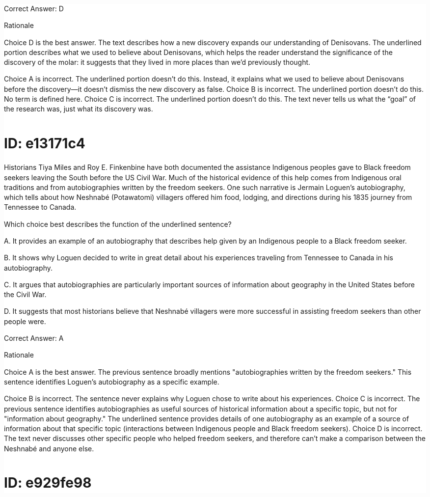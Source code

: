 
Correct Answer: D  

Rationale  

Choice D is the best answer. The text describes how a new discovery expands our understanding of Denisovans. The underlined portion describes what we used to believe about Denisovans, which helps the reader understand the significance of the discovery of the molar: it suggests that they lived in more places than we’d previously thought.  

Choice A is incorrect. The underlined portion doesn’t do this. Instead, it explains what we used to believe about Denisovans before the discovery—it doesn’t dismiss the new discovery as false. Choice B is incorrect. The underlined portion doesn’t do this. No term is defined here. Choice C is incorrect. The underlined portion doesn’t do this. The text never tells us what the “goal” of the research was, just what its discovery was.  


# ID: e13171c4  

Historians Tiya Miles and Roy E. Finkenbine have both documented the assistance Indigenous peoples gave to Black freedom seekers leaving the South before the US Civil War. Much of the historical evidence of this help comes from Indigenous oral traditions and from autobiographies written by the freedom seekers. One such narrative is Jermain Loguen’s autobiography, which tells about how Neshnabé (Potawatomi) villagers offered him food, lodging, and directions during his 1835 journey from Tennessee to Canada.  

Which choice best describes the function of the underlined sentence?  

A. It provides an example of an autobiography that describes help given by an Indigenous people to a Black freedom seeker.  

B. It shows why Loguen decided to write in great detail about his experiences traveling from Tennessee to Canada in his autobiography.  

C. It argues that autobiographies are particularly important sources of information about geography in the United States before the Civil War.  

D. It suggests that most historians believe that Neshnabé villagers were more successful in assisting freedom seekers than other people were.  


Correct Answer: A  

Rationale  

Choice A is the best answer. The previous sentence broadly mentions "autobiographies written by the freedom seekers." This sentence identifies Loguen’s autobiography as a specific example.  

Choice B is incorrect. The sentence never explains why Loguen chose to write about his experiences. Choice C is incorrect. The previous sentence identifies autobiographies as useful sources of historical information about a specific topic, but not for "information about geography." The underlined sentence provides details of one autobiography as an example of a source of information about that specific topic (interactions between Indigenous people and Black freedom seekers). Choice D is incorrect. The text never discusses other specific people who helped freedom seekers, and therefore can’t make a comparison between the Neshnabé and anyone else.  


# ID: e929fe98  

